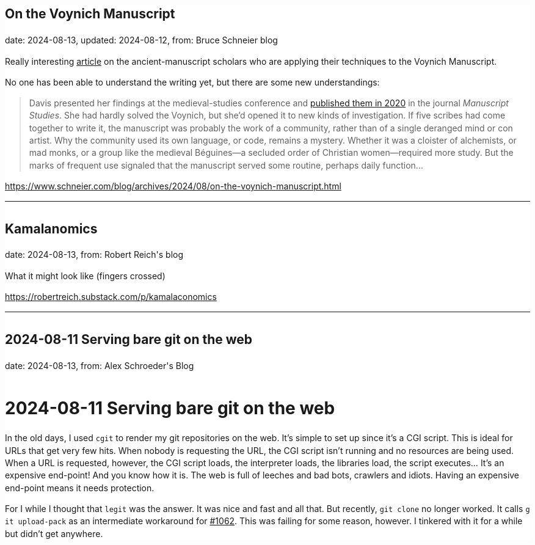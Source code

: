 ## On the Voynich Manuscript

date: 2024-08-13, updated: 2024-08-12, from: Bruce Schneier blog

<p>Really interesting <a href="https://www.theatlantic.com/magazine/archive/2024/09/decoding-voynich-manuscript/679157/?gift=YFkW3a8mqv4T0YBMneIYIuIiYZJAqQJorEylZzhFIOw&#038;utm_source=copy-link&#038;utm_medium=social&#038;utm_campaign=share&#038;fbclid=IwY2xjawEhtldleHRuA2FlbQIxMQABHdyEbPaL8wyhs9wMtkGXHfevH3pYDJ2kW9Oax8-NaxAEyKrmldht_ShcSg_aem_gPeUGAVQrTw8m61YZhwgig">article</a> on the ancient-manuscript scholars who are applying their techniques to the Voynich Manuscript.</p>
<p>No one has been able to understand the writing yet, but there are some new understandings:</p>
<blockquote><p>Davis presented her findings at the medieval-studies conference and <a href="https://muse.jhu.edu/pub/56/article/754633/pdf">published them in 2020</a> in the journal <i>Manuscript Studies</i>. She had hardly solved the Voynich, but she’d opened it to new kinds of investigation. If five scribes had come together to write it, the manuscript was probably the work of a community, rather than of a single deranged mind or con artist. Why the community used its own language, or code, remains a mystery. Whether it was a cloister of alchemists, or mad monks, or a group like the medieval Béguines&#8212;a secluded order of Christian women&#8212;required more study. But the marks of frequent use signaled that the manuscript served some routine, perhaps daily function...</p></blockquote> 

<https://www.schneier.com/blog/archives/2024/08/on-the-voynich-manuscript.html>

---

## Kamalanomics

date: 2024-08-13, from: Robert Reich's blog

What it might look like (fingers crossed) 

<https://robertreich.substack.com/p/kamalaconomics>

---

## 2024-08-11 Serving bare git on the web

date: 2024-08-13, from: Alex Schroeder's Blog

<h1 id="2024-08-11-serving-bare-git-on-the-web">2024-08-11 Serving bare git on the web</h1>

<p>In the old days, I used <code>cgit</code> to render my git repositories on the web.
It&rsquo;s simple to set up since it&rsquo;s a CGI script.
This is ideal for URLs that get very few hits.
When nobody is requesting the URL, the CGI script isn&rsquo;t running and no resources are being used.
When a URL is requested, however, the CGI script loads, the interpreter loads, the libraries load, the script executes…
It&rsquo;s an expensive end-point!
And you know how it is.
The web is full of leeches and bad bots, crawlers and idiots.
Having an expensive end-point means it needs protection.</p>

<p>For I while I thought that <code>legit</code> was the answer.
It was nice and fast and all that.
But recently, <code>git clone</code> no longer worked.
It calls <code>git upload-pack</code> as an intermediate workaround for <a href="https://github.com/go-git/go-git/issues/1062">#1062</a>.
This was failing for some reason, however.
I tinkered with it for a while but didn&rsquo;t get anywhere.</p>
